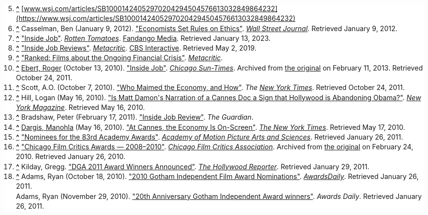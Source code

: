 5.  **[^](https://en.wikipedia.org/wiki/Inside_Job_(2010_film)#cite_ref-5 "Jump up")** [www.wsj.com/articles/SB10001424052970204294504576613032849864232](https://www.wsj.com/articles/SB10001424052970204294504576613032849864232)
6.  **[^](https://en.wikipedia.org/wiki/Inside_Job_(2010_film)#cite_ref-6 "Jump up")** Casselman, Ben (January 9, 2012). ["Economists Set Rules on Ethics"](https://www.wsj.com/articles/SB10001424052970203436904577148940410667970). _[Wall Street Journal](https://en.wikipedia.org/wiki/Wall_Street_Journal "Wall Street Journal")_. Retrieved January 9, 2012.
7.  **[^](https://en.wikipedia.org/wiki/Inside_Job_(2010_film)#cite_ref-7 "Jump up")** ["Inside Job"](http://www.rottentomatoes.com/m/inside_job_2010). _[Rotten Tomatoes](https://en.wikipedia.org/wiki/Rotten_Tomatoes "Rotten Tomatoes")_. [Fandango Media](https://en.wikipedia.org/wiki/Fandango_Media "Fandango Media"). Retrieved January 13, 2023.
8.  **[^](https://en.wikipedia.org/wiki/Inside_Job_(2010_film)#cite_ref-8 "Jump up")** ["Inside Job Reviews"](https://www.metacritic.com/movie/inside-job). _[Metacritic](https://en.wikipedia.org/wiki/Metacritic "Metacritic")_. [CBS Interactive](https://en.wikipedia.org/wiki/CBS_Interactive "CBS Interactive"). Retrieved May 2, 2019.
9.  **[^](https://en.wikipedia.org/wiki/Inside_Job_(2010_film)#cite_ref-9 "Jump up")** ["Ranked: Films about the Ongoing Financial Crisis"](https://www.metacritic.com/feature/best-and-worst-movies-about-the-financial-crisis). _[Metacritic](https://en.wikipedia.org/wiki/Metacritic "Metacritic")_.
10.  **[^](https://en.wikipedia.org/wiki/Inside_Job_(2010_film)#cite_ref-10 "Jump up")** [Ebert, Roger](https://en.wikipedia.org/wiki/Roger_Ebert "Roger Ebert") (October 13, 2010). ["Inside Job"](https://web.archive.org/web/20130211200636/http://rogerebert.suntimes.com/apps/pbcs.dll/article?AID=%2F20101013%2FREVIEWS%2F101019990). _[Chicago Sun-Times](https://en.wikipedia.org/wiki/Chicago_Sun-Times "Chicago Sun-Times")_. Archived from [the original](http://rogerebert.suntimes.com/apps/pbcs.dll/article?AID=%2F20101013%2FREVIEWS%2F101019990) on February 11, 2013. Retrieved October 24, 2011.
11.  **[^](https://en.wikipedia.org/wiki/Inside_Job_(2010_film)#cite_ref-11 "Jump up")** Scott, A.O. (October 7, 2010). ["Who Maimed the Economy, and How"](https://movies.nytimes.com/2010/10/08/movies/08inside.html). _The [New York Times](https://en.wikipedia.org/wiki/New_York_Times "New York Times")_. Retrieved October 24, 2011.
12.  **[^](https://en.wikipedia.org/wiki/Inside_Job_(2010_film)#cite_ref-12 "Jump up")** Hill, Logan (May 16, 2010). ["Is Matt Damon's Narration of a Cannes Doc a Sign that Hollywood is Abandoning Obama?"](http://nymag.com/daily/entertainment/2010/05/is_matt_damons_narration_of_a.html?imw=Y&f=most-viewed-24h10). _[New York Magazine](https://en.wikipedia.org/wiki/New_York_(magazine) "New York (magazine)")_. Retrieved May 16, 2010.
13.  **[^](https://en.wikipedia.org/wiki/Inside_Job_(2010_film)#cite_ref-GuardianReview_13-0 "Jump up")** Bradshaw, Peter (February 17, 2011). ["Inside Job Review"](https://www.theguardian.com/film/2011/feb/17/inside-job-review). _The Guardian_.
14.  **[^](https://en.wikipedia.org/wiki/Inside_Job_(2010_film)#cite_ref-14 "Jump up")** [Dargis, Manohla](https://en.wikipedia.org/wiki/Manohla_Dargis "Manohla Dargis") (May 16, 2010). ["At Cannes, the Economy Is On-Screen"](https://www.nytimes.com/2010/05/17/movies/17cannes.html?ref=arts). _[The New York Times](https://en.wikipedia.org/wiki/The_New_York_Times "The New York Times")_. Retrieved May 17, 2010.
15.  **[^](https://en.wikipedia.org/wiki/Inside_Job_(2010_film)#cite_ref-15 "Jump up")** ["Nominees for the 83rd Academy Awards"](http://www.oscars.org/awards/academyawards/83/nominees.html). _[Academy of Motion Picture Arts and Sciences](https://en.wikipedia.org/wiki/Academy_of_Motion_Picture_Arts_and_Sciences "Academy of Motion Picture Arts and Sciences")_. Retrieved January 26, 2011.
16.  **[^](https://en.wikipedia.org/wiki/Inside_Job_(2010_film)#cite_ref-16 "Jump up")** ["Chicago Film Critics Awards — 2008–2010"](https://web.archive.org/web/20100224070822/http://www.chicagofilmcritics.org/index.php?option=com_content&view=article&id=62&Itemid=60). _[Chicago Film Critics Association](https://en.wikipedia.org/wiki/Chicago_Film_Critics_Association "Chicago Film Critics Association")_. Archived from [the original](http://www.chicagofilmcritics.org/index.php?option=com_content&view=article&id=62&Itemid=60) on February 24, 2010. Retrieved January 26, 2010.
17.  **[^](https://en.wikipedia.org/wiki/Inside_Job_(2010_film)#cite_ref-17 "Jump up")** Kilday, Gregg. ["DGA 2011 Award Winners Announced"](http://www.hollywoodreporter.com/news/dga-2011-award-winners-announced-94341). _[The Hollywood Reporter](https://en.wikipedia.org/wiki/The_Hollywood_Reporter "The Hollywood Reporter")_. Retrieved January 29, 2011.
18.  **[^](https://en.wikipedia.org/wiki/Inside_Job_(2010_film)#cite_ref-18 "Jump up")** Adams, Ryan (October 18, 2010). ["2010 Gotham Independent Film Award Nominations"](http://www.awardsdaily.com/2010/10/gotham-nominations-live-stream). _[AwardsDaily](https://en.wikipedia.org/wiki/AwardsDaily "AwardsDaily")_. Retrieved January 26, 2011.  
    Adams, Ryan (November 29, 2010). ["20th Anniversary Gotham Independent Award winners"](http://www.awardsdaily.com/2010/11/20th-anniversary-gotham-independent-awards-live-stream). _Awards Daily_. Retrieved January 26, 2011.